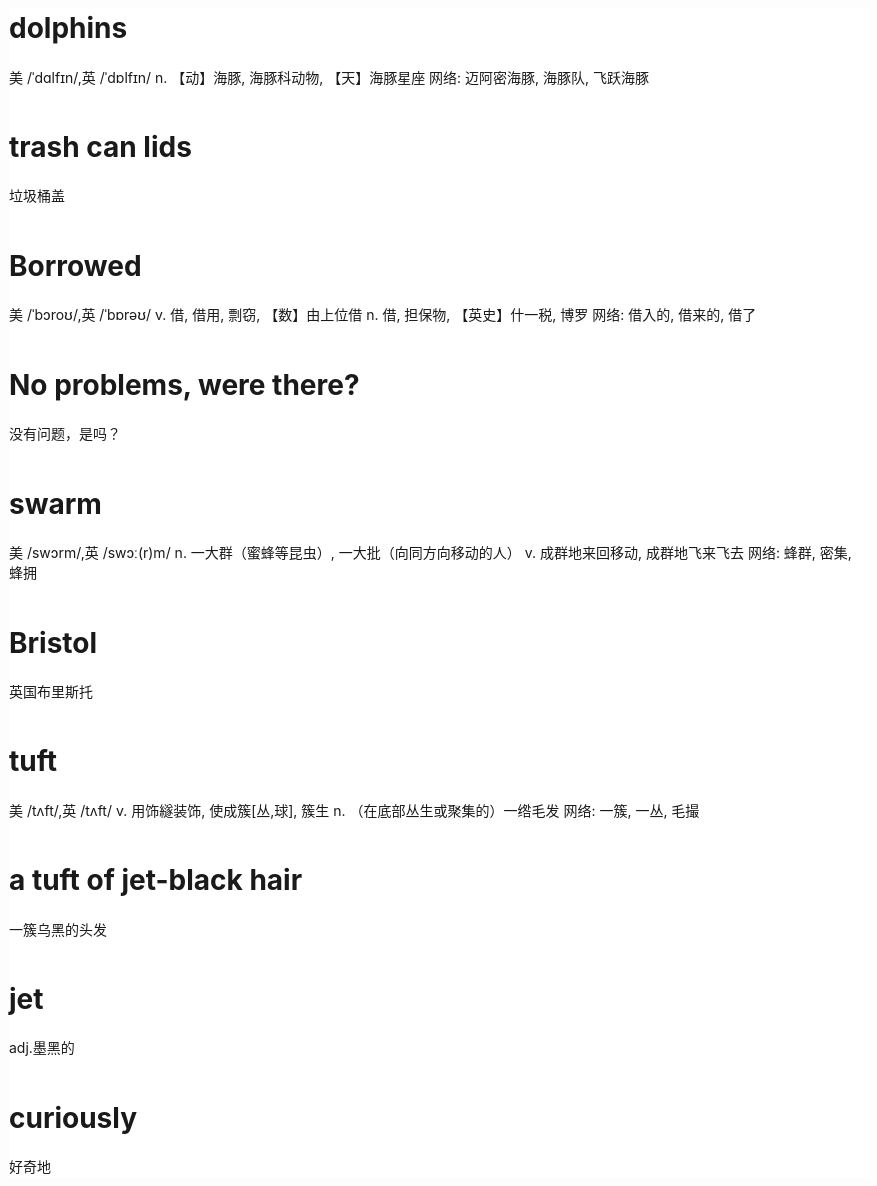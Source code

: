 # dolphins
美 /ˈdɑlfɪn/,英 /ˈdɒlfɪn/
n. 【动】海豚, 海豚科动物, 【天】海豚星座
网络:  迈阿密海豚, 海豚队, 飞跃海豚

# trash can lids
垃圾桶盖

# Borrowed
美 /ˈbɔroʊ/,英 /ˈbɒrəʊ/
v. 借, 借用, 剽窃, 【数】由上位借
n. 借, 担保物, 【英史】什一税, 博罗
网络:  借入的, 借来的, 借了

# No problems, were there?
没有问题，是吗？

# swarm
美 /swɔrm/,英 /swɔː(r)m/
n. 一大群（蜜蜂等昆虫）, 一大批（向同方向移动的人）
v. 成群地来回移动, 成群地飞来飞去
网络:  蜂群, 密集, 蜂拥

# Bristol
英国布里斯托

# tuft
美 /tʌft/,英 /tʌft/
v. 用饰繸装饰, 使成簇[丛,球], 簇生
n. （在底部丛生或聚集的）一绺毛发
网络:  一簇, 一丛, 毛撮

# a tuft of jet-black hair
一簇乌黑的头发

# jet
adj.墨黑的

# curiously
好奇地
